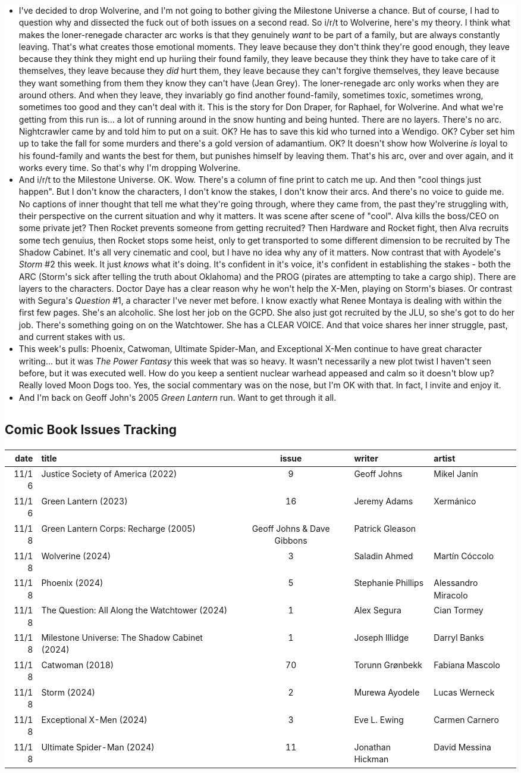 * I've decided to drop Wolverine, and I'm not going to bother giving the Milestone Universe a chance. But of course, I had to question why and dissected the fuck out of both issues on a second read. So i/r/t to Wolverine, here's my theory. I think what makes the loner-renegade character arc works is that they genuinely _want_ to be part of a family, but are always constantly leaving. That's what creates those emotional moments. They leave because they don't think they're good enough, they leave because they think they might end up huriing their found family, they leave because they think they have to take care of it themselves, they leave because they _did_ hurt them, they leave because they can't forgive themselves, they leave because they want something from them they know they can't have (Jean Grey). The loner-renegade arc only works when they are around others. And when they leave, they invariably go find another found-family, sometimes toxic, sometimes wrong, sometimes too good and they can't deal with it. This is the story for Don Draper, for Raphael, for Wolverine. And what we're getting from this run is... a lot of running around in the snow hunting and being hunted. There are no layers. There's no arc. Nightcrawler came by and told him to put on a suit. OK? He has to save this kid who turned into a Wendigo. OK? Cyber set him up to take the fall for some murders and there's a gold version of adamantium. OK? It doesn't show how Wolverine _is_ loyal to his found-family and wants the best for them, but punishes himself by leaving them. That's his arc, over and over again, and it works every time. So that's why I'm dropping Wolverine.
* And i/r/t to the Milestone Universe. OK. Wow. There's a column of fine print to catch me up. And then "cool things just happen". But I don't know the characters, I don't know the stakes, I don't know their arcs. And there's no voice to guide me. No captions of inner thought that tell me what they're going through, where they came from, the past they're struggling with, their perspective on the current situation and why it matters. It was scene after scene of "cool". Alva kills the boss/CEO on some private jet? Then Rocket prevents someone from getting recruited? Then Hardware and Rocket fight, then Alva recruits some tech genuius, then Rocket stops some heist, only to get transported to some different dimension to be recruited by The Shadow Cabinet. It's all very cinematic and cool, but I have no idea why any of it matters. Now contrast that with Ayodele's _Storm_ #2 this week. It just _knows_ what it's doing. It's confident in it's voice, it's confident in establishing the stakes - both the ARC (Storm's sick after telling the truth about Oklahoma) and the PROG (pirates are attempting to take a cargo ship). There are layers to the characters. Doctor Daye has a clear reason why he won't help the X-Men, playing on Storm's biases. Or contrast with Segura's _Question_ #1, a character I've never met before. I know exactly what Renee Montaya is dealing with within the first few pages. She's an alcoholic. She lost her job on the GCPD. She also just got recruited by the JLU, so she's got to do her job. There's something going on on the Watchtower. She has a CLEAR VOICE. And that voice shares her inner struggle, past, and current stakes with us.
* This week's pulls: Phoenix, Catwoman, Ultimate Spider-Man, and Exceptional X-Men continue to have great character writing... but it was _The Power Fantasy_ this week that was so heavy. It wasn't necessarily a new plot twist I haven't seen before, but it was executed well. How do you keep a sentient nuclear warhead appeased and calm so it doesn't blow up? Really loved Moon Dogs too. Yes, the social commentary was on the nose, but I'm OK with that. In fact, I invite and enjoy it.
* And I'm back on Geoff John's 2005 _Green Lantern_ run. Want to get through it all.

## Comic Book Issues Tracking

| date | title | issue | writer | artist |
| ---: | :--- | :---: | :--- | :--- | 
|11/16| Justice Society of America (2022) |9| Geoff Johns | Mikel Janín |
|11/16| Green Lantern (2023) |16| Jeremy Adams | Xermánico |
|11/18| Green Lantern Corps: Recharge (2005) | Geoff Johns & Dave Gibbons | Patrick Gleason |
|11/18| Wolverine (2024) |3| Saladin Ahmed | Martín Cóccolo |
|11/18| Phoenix (2024) |5| Stephanie Phillips | Alessandro Miracolo |
|11/18| The Question: All Along the Watchtower (2024) |1| Alex Segura | Cian Tormey |
|11/18| Milestone Universe: The Shadow Cabinet (2024) |1| Joseph Illidge  | Darryl Banks |
|11/18| Catwoman (2018) |70| Torunn Grønbekk | Fabiana Mascolo |
|11/18| Storm (2024) |2| Murewa Ayodele | Lucas Werneck |
|11/18| Exceptional X-Men (2024) |3| Eve L. Ewing | Carmen Carnero |
|11/18| Ultimate Spider-Man (2024) |11| Jonathan Hickman | David Messina |